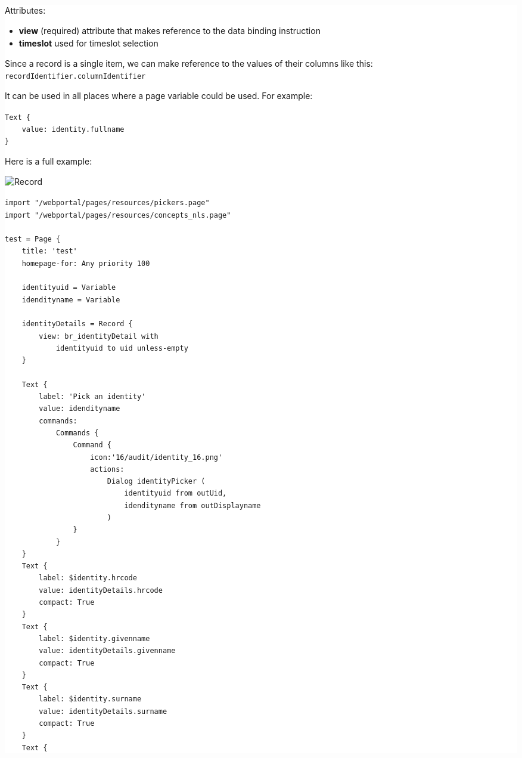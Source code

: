 Attributes:

- **view** (required) attribute that makes reference to the data binding instruction  
- **timeslot** used for timeslot selection  

Since a record is a single item, we can make reference to the values of their columns like this:  
 `recordIdentifier.columnIdentifier`  

It can be used in all places where a page variable could be used. For example:  

```page  
Text {
    value: identity.fullname
}
```

Here is a full example:  

![Record]({{site.baseurl}}/docs/igrc-platform/pages/images/record01.png "Record")  

```page  
import "/webportal/pages/resources/pickers.page"
import "/webportal/pages/resources/concepts_nls.page"

test = Page {
    title: 'test'
    homepage-for: Any priority 100

    identityuid = Variable
    idendityname = Variable

    identityDetails = Record {
        view: br_identityDetail with
            identityuid to uid unless-empty  
    }

    Text {
        label: 'Pick an identity'
        value: idendityname
        commands:
            Commands {
                Command {
                    icon:'16/audit/identity_16.png'
                    actions:
                        Dialog identityPicker (
                            identityuid from outUid,
                            idendityname from outDisplayname
                        )
                }
            }
    }
    Text {
        label: $identity.hrcode
        value: identityDetails.hrcode
        compact: True
    }
    Text {
        label: $identity.givenname
        value: identityDetails.givenname
        compact: True
    }
    Text {
        label: $identity.surname
        value: identityDetails.surname
        compact: True
    }
    Text {
```